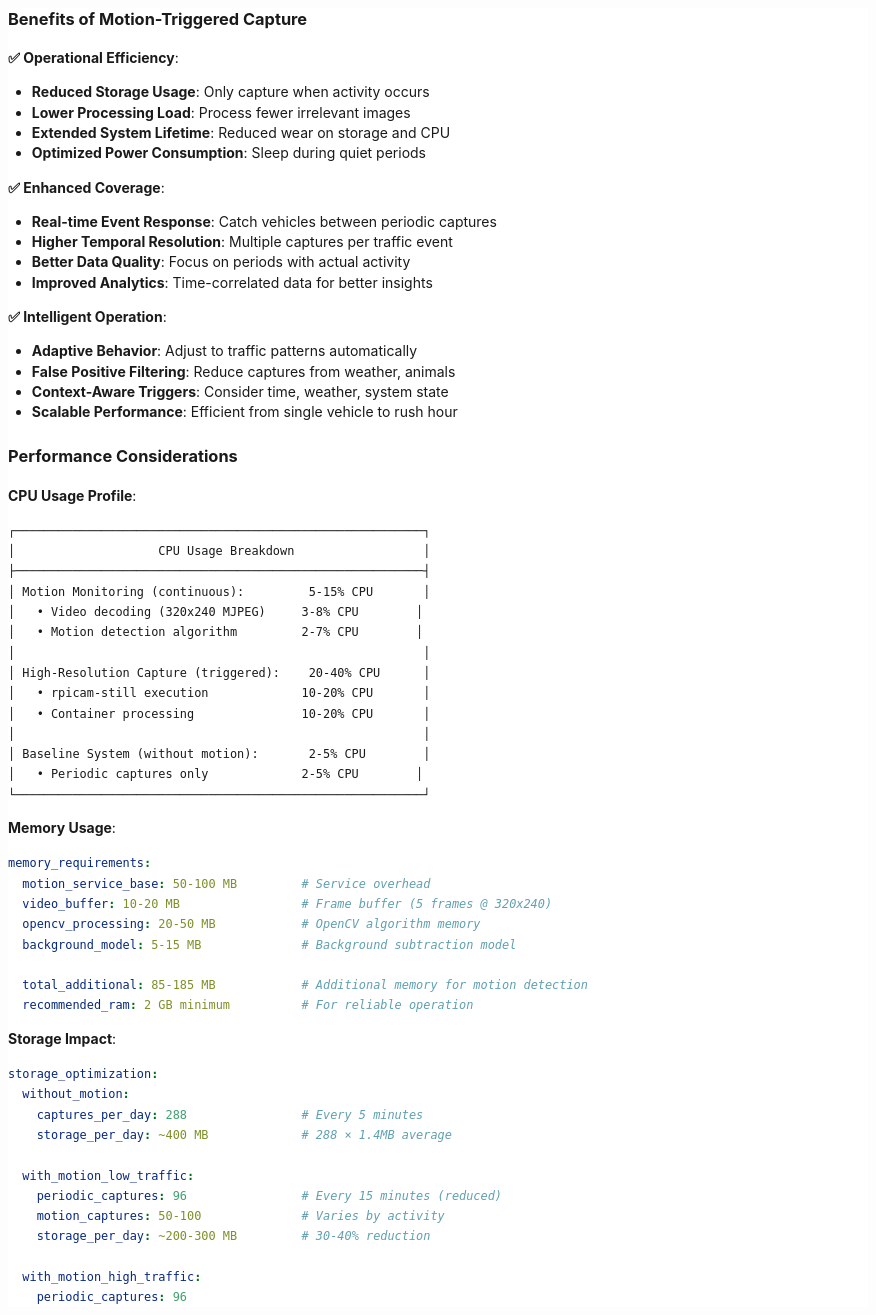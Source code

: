 ### Benefits of Motion-Triggered Capture

**✅ Operational Efficiency**:
- **Reduced Storage Usage**: Only capture when activity occurs
- **Lower Processing Load**: Process fewer irrelevant images
- **Extended System Lifetime**: Reduced wear on storage and CPU
- **Optimized Power Consumption**: Sleep during quiet periods

**✅ Enhanced Coverage**:
- **Real-time Event Response**: Catch vehicles between periodic captures
- **Higher Temporal Resolution**: Multiple captures per traffic event
- **Better Data Quality**: Focus on periods with actual activity
- **Improved Analytics**: Time-correlated data for better insights

**✅ Intelligent Operation**:
- **Adaptive Behavior**: Adjust to traffic patterns automatically
- **False Positive Filtering**: Reduce captures from weather, animals
- **Context-Aware Triggers**: Consider time, weather, system state
- **Scalable Performance**: Efficient from single vehicle to rush hour

### Performance Considerations

**CPU Usage Profile**:
```
┌─────────────────────────────────────────────────────────┐
│                    CPU Usage Breakdown                  │
├─────────────────────────────────────────────────────────┤
│ Motion Monitoring (continuous):         5-15% CPU       │
│   • Video decoding (320x240 MJPEG)     3-8% CPU        │
│   • Motion detection algorithm         2-7% CPU        │
│                                                         │
│ High-Resolution Capture (triggered):    20-40% CPU      │
│   • rpicam-still execution             10-20% CPU       │
│   • Container processing               10-20% CPU       │
│                                                         │
│ Baseline System (without motion):       2-5% CPU        │
│   • Periodic captures only             2-5% CPU        │
└─────────────────────────────────────────────────────────┘
```

**Memory Usage**:
```yaml
memory_requirements:
  motion_service_base: 50-100 MB         # Service overhead
  video_buffer: 10-20 MB                 # Frame buffer (5 frames @ 320x240)
  opencv_processing: 20-50 MB            # OpenCV algorithm memory
  background_model: 5-15 MB              # Background subtraction model
  
  total_additional: 85-185 MB            # Additional memory for motion detection
  recommended_ram: 2 GB minimum          # For reliable operation
```

**Storage Impact**:
```yaml
storage_optimization:
  without_motion:
    captures_per_day: 288                # Every 5 minutes
    storage_per_day: ~400 MB             # 288 × 1.4MB average
    
  with_motion_low_traffic:
    periodic_captures: 96                # Every 15 minutes (reduced)
    motion_captures: 50-100              # Varies by activity
    storage_per_day: ~200-300 MB         # 30-40% reduction
    
  with_motion_high_traffic:
    periodic_captures: 96
```